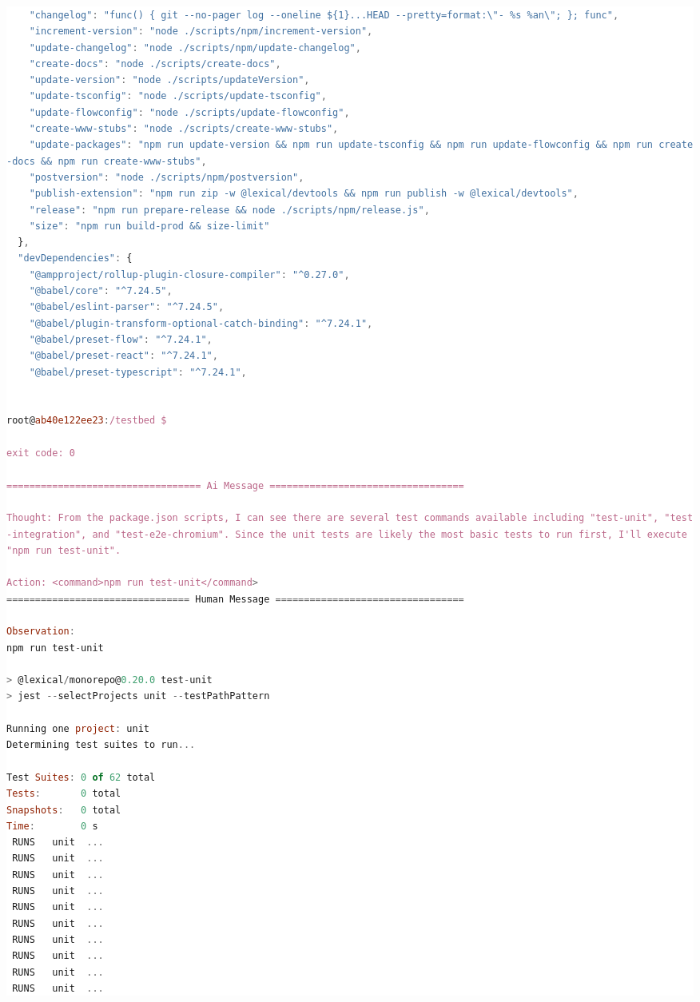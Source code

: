 ```js
    "changelog": "func() { git --no-pager log --oneline ${1}...HEAD --pretty=format:\"- %s %an\"; }; func",
    "increment-version": "node ./scripts/npm/increment-version",
    "update-changelog": "node ./scripts/npm/update-changelog",
    "create-docs": "node ./scripts/create-docs",
    "update-version": "node ./scripts/updateVersion",
    "update-tsconfig": "node ./scripts/update-tsconfig",
    "update-flowconfig": "node ./scripts/update-flowconfig",
    "create-www-stubs": "node ./scripts/create-www-stubs",
    "update-packages": "npm run update-version && npm run update-tsconfig && npm run update-flowconfig && npm run create-docs && npm run create-www-stubs",
    "postversion": "node ./scripts/npm/postversion",
    "publish-extension": "npm run zip -w @lexical/devtools && npm run publish -w @lexical/devtools",
    "release": "npm run prepare-release && node ./scripts/npm/release.js",
    "size": "npm run build-prod && size-limit"
  },
  "devDependencies": {
    "@ampproject/rollup-plugin-closure-compiler": "^0.27.0",
    "@babel/core": "^7.24.5",
    "@babel/eslint-parser": "^7.24.5",
    "@babel/plugin-transform-optional-catch-binding": "^7.24.1",
    "@babel/preset-flow": "^7.24.1",
    "@babel/preset-react": "^7.24.1",
    "@babel/preset-typescript": "^7.24.1",


root@ab40e122ee23:/testbed $

exit code: 0

================================== Ai Message ==================================

Thought: From the package.json scripts, I can see there are several test commands available including "test-unit", "test-integration", and "test-e2e-chromium". Since the unit tests are likely the most basic tests to run first, I'll execute "npm run test-unit".

Action: <command>npm run test-unit</command>
================================ Human Message =================================

Observation:
npm run test-unit

> @lexical/monorepo@0.20.0 test-unit
> jest --selectProjects unit --testPathPattern

Running one project: unit
Determining test suites to run...

Test Suites: 0 of 62 total
Tests:       0 total
Snapshots:   0 total
Time:        0 s
 RUNS   unit  ...
 RUNS   unit  ...
 RUNS   unit  ...
 RUNS   unit  ...
 RUNS   unit  ...
 RUNS   unit  ...
 RUNS   unit  ...
 RUNS   unit  ...
 RUNS   unit  ...
 RUNS   unit  ...
```
